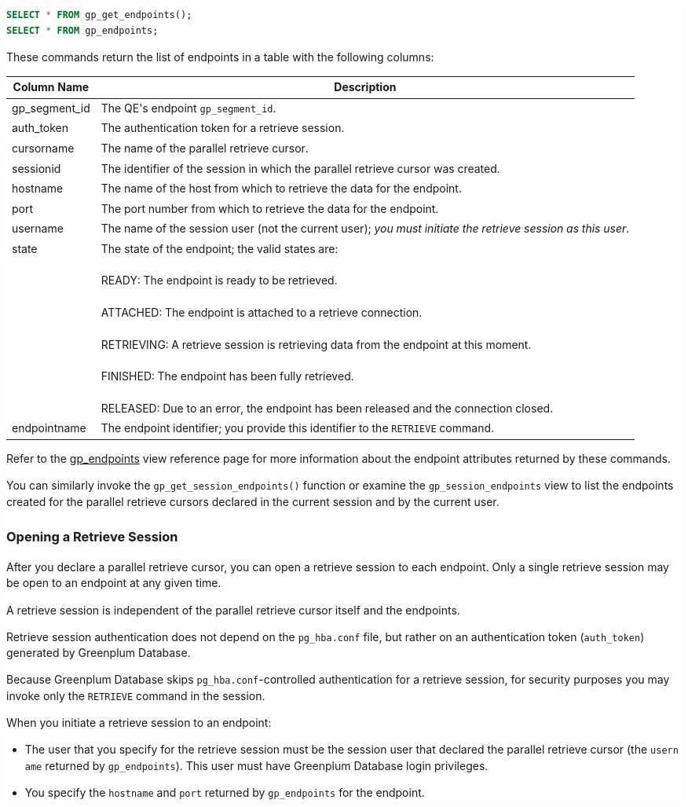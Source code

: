 ``` sql
SELECT * FROM gp_get_endpoints();
SELECT * FROM gp_endpoints;
```

These commands return the list of endpoints in a table with the following columns:

|Column Name|Description|
|-----------|-----------|
|gp\_segment\_id|The QE's endpoint `gp_segment_id`.|
|auth\_token|The authentication token for a retrieve session.|
|cursorname|The name of the parallel retrieve cursor.|
|sessionid|The identifier of the session in which the parallel retrieve cursor was created.|
|hostname|The name of the host from which to retrieve the data for the endpoint.|
|port|The port number from which to retrieve the data for the endpoint.|
|username|The name of the session user \(not the current user\); *you must initiate the retrieve session as this user*.|
|state|The state of the endpoint; the valid states are:<br/><br/>READY: The endpoint is ready to be retrieved.<br/><br/>ATTACHED: The endpoint is attached to a retrieve connection.<br/><br/>RETRIEVING: A retrieve session is retrieving data from the endpoint at this moment.<br/><br/>FINISHED: The endpoint has been fully retrieved.<br/><br/>RELEASED: Due to an error, the endpoint has been released and the connection closed.|
|endpointname|The endpoint identifier; you provide this identifier to the `RETRIEVE` command.|

Refer to the [gp_endpoints](../ref_guide/system_catalogs/gp_endpoints.html#topic1) view reference page for more information about the endpoint attributes returned by these commands.

You can similarly invoke the `gp_get_session_endpoints()` function or examine the `gp_session_endpoints` view to list the endpoints created for the parallel retrieve cursors declared in the current session and by the current user.

### <a id="open_retrieve_conn"></a>Opening a Retrieve Session

After you declare a parallel retrieve cursor, you can open a retrieve session to each endpoint. Only a single retrieve session may be open to an endpoint at any given time.

<div class="note">A retrieve session is independent of the parallel retrieve cursor itself and the endpoints.</div>

Retrieve session authentication does not depend on the `pg_hba.conf` file, but rather on an authentication token (`auth_token`) generated by Greenplum Database.

<div class="note">Because Greenplum Database skips <code>pg_hba.conf</code>-controlled authentication for a retrieve session, for security purposes you may invoke only the <code>RETRIEVE</code> command in the session.</div>

When you initiate a retrieve session to an endpoint:

- The user that you specify for the retrieve session must be the session user that declared the parallel retrieve cursor (the `username` returned by `gp_endpoints`). This user must have Greenplum Database login privileges.

- You specify the `hostname` and `port` returned by `gp_endpoints` for the endpoint.
